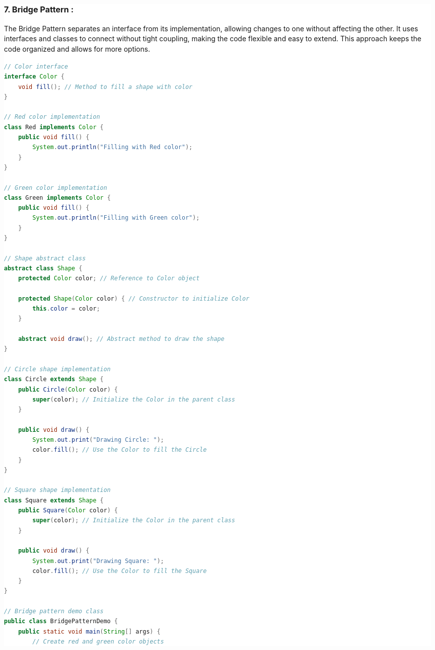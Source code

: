 ### 7. Bridge Pattern :
The Bridge Pattern separates an interface from its implementation, allowing changes to one without affecting the other. It uses interfaces and classes to connect without tight coupling, making the code flexible and easy to extend. This approach keeps the code organized and allows for more options.
```java
// Color interface
interface Color {
    void fill(); // Method to fill a shape with color
}

// Red color implementation
class Red implements Color {
    public void fill() {
        System.out.println("Filling with Red color");
    }
}

// Green color implementation
class Green implements Color {
    public void fill() {
        System.out.println("Filling with Green color");
    }
}

// Shape abstract class
abstract class Shape {
    protected Color color; // Reference to Color object

    protected Shape(Color color) { // Constructor to initialize Color
        this.color = color;
    }

    abstract void draw(); // Abstract method to draw the shape
}

// Circle shape implementation
class Circle extends Shape {
    public Circle(Color color) {
        super(color); // Initialize the Color in the parent class
    }

    public void draw() {
        System.out.print("Drawing Circle: ");
        color.fill(); // Use the Color to fill the Circle
    }
}

// Square shape implementation
class Square extends Shape {
    public Square(Color color) {
        super(color); // Initialize the Color in the parent class
    }

    public void draw() {
        System.out.print("Drawing Square: ");
        color.fill(); // Use the Color to fill the Square
    }
}

// Bridge pattern demo class
public class BridgePatternDemo {
    public static void main(String[] args) {
        // Create red and green color objects
```